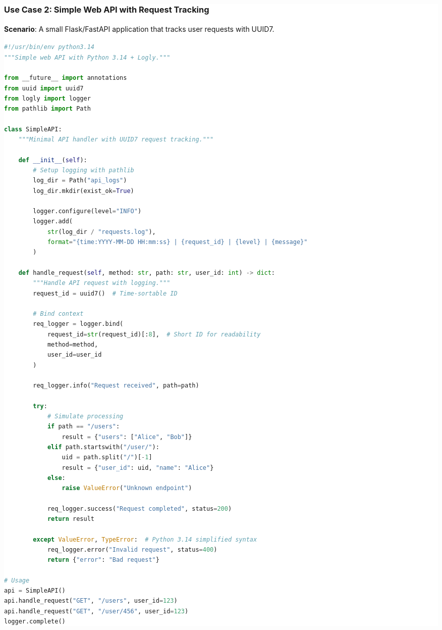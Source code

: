 
### Use Case 2: Simple Web API with Request Tracking

**Scenario**: A small Flask/FastAPI application that tracks user requests with UUID7.

```python
#!/usr/bin/env python3.14
"""Simple web API with Python 3.14 + Logly."""

from __future__ import annotations
from uuid import uuid7
from logly import logger
from pathlib import Path

class SimpleAPI:
    """Minimal API handler with UUID7 request tracking."""
    
    def __init__(self):
        # Setup logging with pathlib
        log_dir = Path("api_logs")
        log_dir.mkdir(exist_ok=True)
        
        logger.configure(level="INFO")
        logger.add(
            str(log_dir / "requests.log"),
            format="{time:YYYY-MM-DD HH:mm:ss} | {request_id} | {level} | {message}"
        )
    
    def handle_request(self, method: str, path: str, user_id: int) -> dict:
        """Handle API request with logging."""
        request_id = uuid7()  # Time-sortable ID
        
        # Bind context
        req_logger = logger.bind(
            request_id=str(request_id)[:8],  # Short ID for readability
            method=method,
            user_id=user_id
        )
        
        req_logger.info("Request received", path=path)
        
        try:
            # Simulate processing
            if path == "/users":
                result = {"users": ["Alice", "Bob"]}
            elif path.startswith("/user/"):
                uid = path.split("/")[-1]
                result = {"user_id": uid, "name": "Alice"}
            else:
                raise ValueError("Unknown endpoint")
            
            req_logger.success("Request completed", status=200)
            return result
            
        except ValueError, TypeError:  # Python 3.14 simplified syntax
            req_logger.error("Invalid request", status=400)
            return {"error": "Bad request"}

# Usage
api = SimpleAPI()
api.handle_request("GET", "/users", user_id=123)
api.handle_request("GET", "/user/456", user_id=123)
logger.complete()
```
